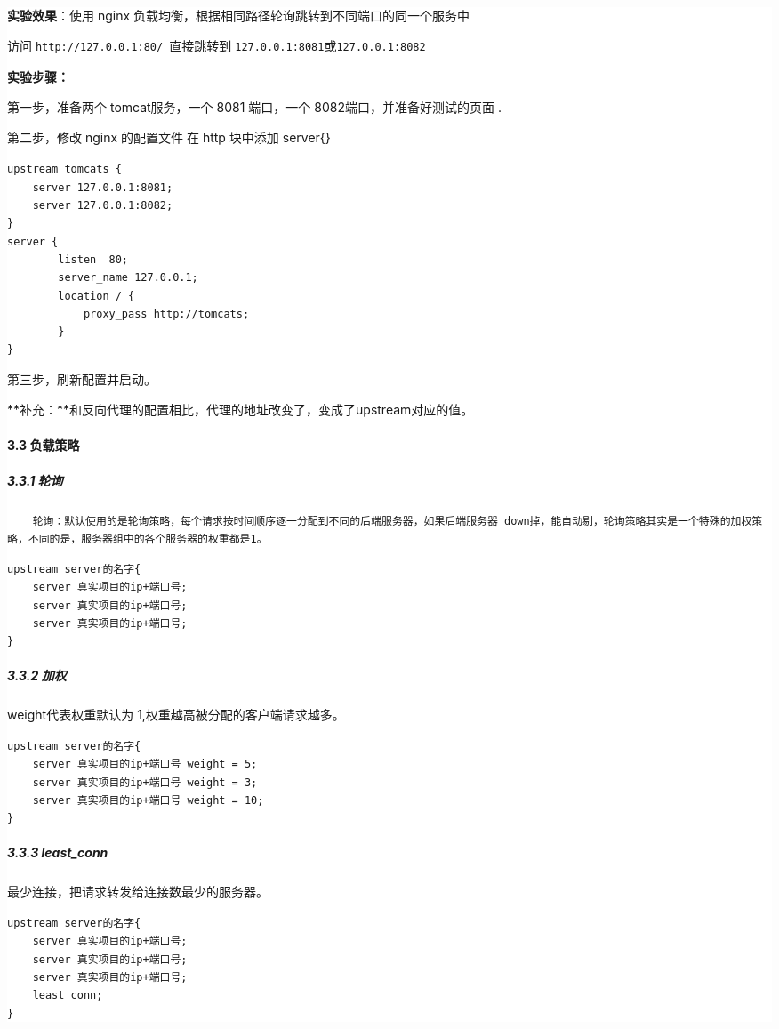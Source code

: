 **实验效果**：使用 nginx 负载均衡，根据相同路径轮询跳转到不同端口的同一个服务中

访问 `http://127.0.0.1:80/ `直接跳转到 `127.0.0.1:8081`或`127.0.0.1:8082`

**实验步骤：**

第一步，准备两个 tomcat服务，一个 8081 端口，一个 8082端口，并准备好测试的页面 .

第二步，修改 nginx 的配置文件 在 http 块中添加 server{} 

```nginx
upstream tomcats {
    server 127.0.0.1:8081;
    server 127.0.0.1:8082;
}
server {
        listen	80;
        server_name	127.0.0.1;
        location / {
    		proxy_pass http://tomcats;
		}
}
```

第三步，刷新配置并启动。

**补充：**和反向代理的配置相比，代理的地址改变了，变成了upstream对应的值。

#### 3.3 负载策略

##### 3.3.1 轮询

 		轮询：默认使用的是轮询策略，每个请求按时间顺序逐一分配到不同的后端服务器，如果后端服务器 down掉，能自动剔，轮询策略其实是一个特殊的加权策略，不同的是，服务器组中的各个服务器的权重都是1。

```nginx
upstream server的名字{
    server 真实项目的ip+端口号;
    server 真实项目的ip+端口号;
    server 真实项目的ip+端口号;
}
```

##### 3.3.2 加权

weight代表权重默认为 1,权重越高被分配的客户端请求越多。

```nginx
upstream server的名字{
    server 真实项目的ip+端口号 weight = 5;
    server 真实项目的ip+端口号 weight = 3;
    server 真实项目的ip+端口号 weight = 10;
}
```

##### 3.3.3 least_conn

最少连接，把请求转发给连接数最少的服务器。

```nginx
upstream server的名字{
    server 真实项目的ip+端口号;
    server 真实项目的ip+端口号;
    server 真实项目的ip+端口号;
    least_conn;
}
```
